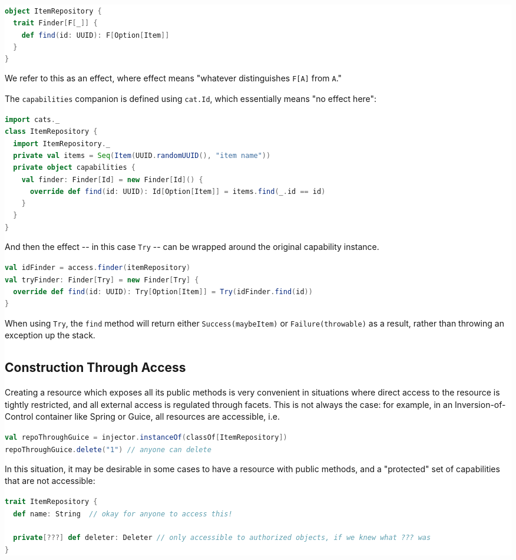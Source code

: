 ```scala
object ItemRepository {
  trait Finder[F[_]] {
    def find(id: UUID): F[Option[Item]]
  }
}
```

We refer to this as an effect, where effect means "whatever distinguishes `F[A]` from `A`."

The `capabilities` companion is defined using `cat.Id`, which essentially means "no effect here":

```scala
import cats._
class ItemRepository {
  import ItemRepository._
  private val items = Seq(Item(UUID.randomUUID(), "item name"))
  private object capabilities {
    val finder: Finder[Id] = new Finder[Id]() {
      override def find(id: UUID): Id[Option[Item]] = items.find(_.id == id)
    }
  }
}
```

And then the effect -- in this case `Try` -- can be wrapped around the original capability instance.

```scala
val idFinder = access.finder(itemRepository)
val tryFinder: Finder[Try] = new Finder[Try] {
  override def find(id: UUID): Try[Option[Item]] = Try(idFinder.find(id))
}
```

When using `Try`, the `find` method will return either `Success(maybeItem)` or `Failure(throwable)` as a result, rather than throwing an exception up the stack.

## Construction Through Access

Creating a resource which exposes all its public methods is very convenient in situations where direct access to the resource is tightly restricted, and all external access is regulated through facets.  This is not always the case: for example, in an Inversion-of-Control container like Spring or Guice, all resources are accessible, i.e.

```scala
val repoThroughGuice = injector.instanceOf(classOf[ItemRepository])
repoThroughGuice.delete("1") // anyone can delete
```

In this situation, it may be desirable in some cases to have a resource with public methods, and a "protected" set of capabilities that are not accessible:

```scala
trait ItemRepository {
  def name: String  // okay for anyone to access this!
  
  private[???] def deleter: Deleter // only accessible to authorized objects, if we knew what ??? was
}
```
